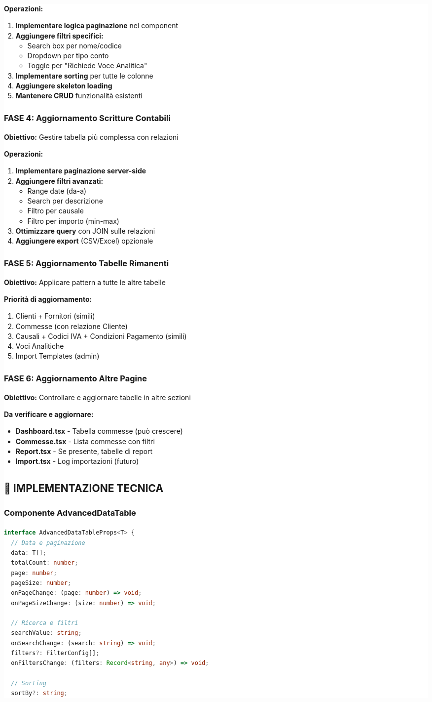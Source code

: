 **Operazioni:**
1. **Implementare logica paginazione** nel component
2. **Aggiungere filtri specifici:**
   - Search box per nome/codice
   - Dropdown per tipo conto
   - Toggle per "Richiede Voce Analitica"
3. **Implementare sorting** per tutte le colonne
4. **Aggiungere skeleton loading**
5. **Mantenere CRUD** funzionalità esistenti

### **FASE 4: Aggiornamento Scritture Contabili**
**Obiettivo:** Gestire tabella più complessa con relazioni

**Operazioni:**
1. **Implementare paginazione server-side**
2. **Aggiungere filtri avanzati:**
   - Range date (da-a)
   - Search per descrizione
   - Filtro per causale
   - Filtro per importo (min-max)
3. **Ottimizzare query** con JOIN sulle relazioni
4. **Aggiungere export** (CSV/Excel) opzionale

### **FASE 5: Aggiornamento Tabelle Rimanenti**
**Obiettivo:** Applicare pattern a tutte le altre tabelle

**Priorità di aggiornamento:**
1. Clienti + Fornitori (simili)
2. Commesse (con relazione Cliente)
3. Causali + Codici IVA + Condizioni Pagamento (simili)
4. Voci Analitiche
5. Import Templates (admin)

### **FASE 6: Aggiornamento Altre Pagine**
**Obiettivo:** Controllare e aggiornare tabelle in altre sezioni

**Da verificare e aggiornare:**
- **Dashboard.tsx** - Tabella commesse (può crescere)
- **Commesse.tsx** - Lista commesse con filtri
- **Report.tsx** - Se presente, tabelle di report
- **Import.tsx** - Log importazioni (futuro)

## 🔧 IMPLEMENTAZIONE TECNICA

### **Componente AdvancedDataTable**
```typescript
interface AdvancedDataTableProps<T> {
  // Data e paginazione
  data: T[];
  totalCount: number;
  page: number;
  pageSize: number;
  onPageChange: (page: number) => void;
  onPageSizeChange: (size: number) => void;
  
  // Ricerca e filtri
  searchValue: string;
  onSearchChange: (search: string) => void;
  filters?: FilterConfig[];
  onFiltersChange: (filters: Record<string, any>) => void;
  
  // Sorting
  sortBy?: string;
```